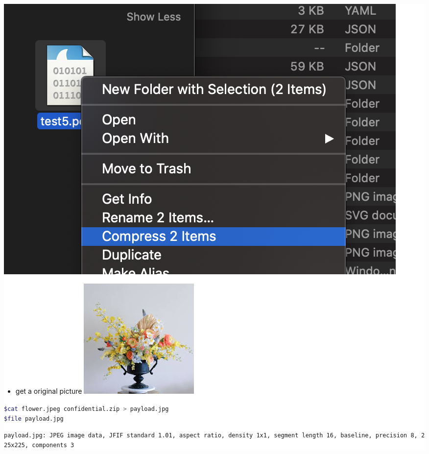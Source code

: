 ![compress](/assets/compress.png)
-   get a original picture
![flower](/assets/flower.jpeg)
```sh
$cat flower.jpeg confidential.zip > payload.jpg
$file payload.jpg 
```
```
payload.jpg: JPEG image data, JFIF standard 1.01, aspect ratio, density 1x1, segment length 16, baseline, precision 8, 225x225, components 3
```